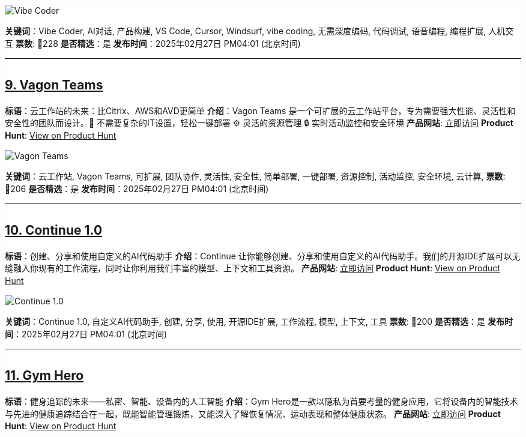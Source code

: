 ![Vibe Coder]()

**关键词**：Vibe Coder, AI对话, 产品构建, VS Code, Cursor, Windsurf, vibe coding, 无需深度编码, 代码调试, 语音编程, 编程扩展, 人机交互
**票数**: 🔺228
**是否精选**：是
**发布时间**：2025年02月27日 PM04:01 (北京时间)

---

## [9. Vagon Teams](https://www.producthunt.com/posts/vagon-teams?utm_campaign=producthunt-api&utm_medium=api-v2&utm_source=Application%3A+dailyhot+%28ID%3A+133367%29)
**标语**：云工作站的未来：比Citrix、AWS和AVD更简单
**介绍**：Vagon Teams 是一个可扩展的云工作站平台，专为需要强大性能、灵活性和安全性的团队而设计。🚀 不需要复杂的IT设置，轻松一键部署 ⚙️ 灵活的资源管理 🔒 实时活动监控和安全环境
**产品网站**: [立即访问](https://www.producthunt.com/r/E5LPUMURRYYPTO?utm_campaign=producthunt-api&utm_medium=api-v2&utm_source=Application%3A+dailyhot+%28ID%3A+133367%29)
**Product Hunt**: [View on Product Hunt](https://www.producthunt.com/posts/vagon-teams?utm_campaign=producthunt-api&utm_medium=api-v2&utm_source=Application%3A+dailyhot+%28ID%3A+133367%29)

![Vagon Teams]()

**关键词**：云工作站, Vagon Teams, 可扩展, 团队协作, 灵活性, 安全性, 简单部署, 一键部署, 资源控制, 活动监控, 安全环境, 云计算,
**票数**: 🔺206
**是否精选**：是
**发布时间**：2025年02月27日 PM04:01 (北京时间)

---

## [10. Continue 1.0](https://www.producthunt.com/posts/continue-1-0?utm_campaign=producthunt-api&utm_medium=api-v2&utm_source=Application%3A+dailyhot+%28ID%3A+133367%29)
**标语**：创建、分享和使用自定义的AI代码助手
**介绍**：Continue 让你能够创建、分享和使用自定义的AI代码助手。我们的开源IDE扩展可以无缝融入你现有的工作流程，同时让你利用我们丰富的模型、上下文和工具资源。
**产品网站**: [立即访问](https://www.producthunt.com/r/YJYYO6IDWZRWYW?utm_campaign=producthunt-api&utm_medium=api-v2&utm_source=Application%3A+dailyhot+%28ID%3A+133367%29)
**Product Hunt**: [View on Product Hunt](https://www.producthunt.com/posts/continue-1-0?utm_campaign=producthunt-api&utm_medium=api-v2&utm_source=Application%3A+dailyhot+%28ID%3A+133367%29)

![Continue 1.0]()

**关键词**：Continue 1.0, 自定义AI代码助手, 创建, 分享, 使用, 开源IDE扩展, 工作流程, 模型, 上下文, 工具
**票数**: 🔺200
**是否精选**：是
**发布时间**：2025年02月27日 PM04:01 (北京时间)

---

## [11. Gym Hero ](https://www.producthunt.com/posts/gym-hero?utm_campaign=producthunt-api&utm_medium=api-v2&utm_source=Application%3A+dailyhot+%28ID%3A+133367%29)
**标语**：健身追踪的未来——私密、智能、设备内的人工智能
**介绍**：Gym Hero是一款以隐私为首要考量的健身应用，它将设备内的智能技术与先进的健康追踪结合在一起，既能智能管理锻炼，又能深入了解恢复情况、运动表现和整体健康状态。
**产品网站**: [立即访问](https://www.producthunt.com/r/KIPTIX26KJ3OPT?utm_campaign=producthunt-api&utm_medium=api-v2&utm_source=Application%3A+dailyhot+%28ID%3A+133367%29)
**Product Hunt**: [View on Product Hunt](https://www.producthunt.com/posts/gym-hero?utm_campaign=producthunt-api&utm_medium=api-v2&utm_source=Application%3A+dailyhot+%28ID%3A+133367%29)
